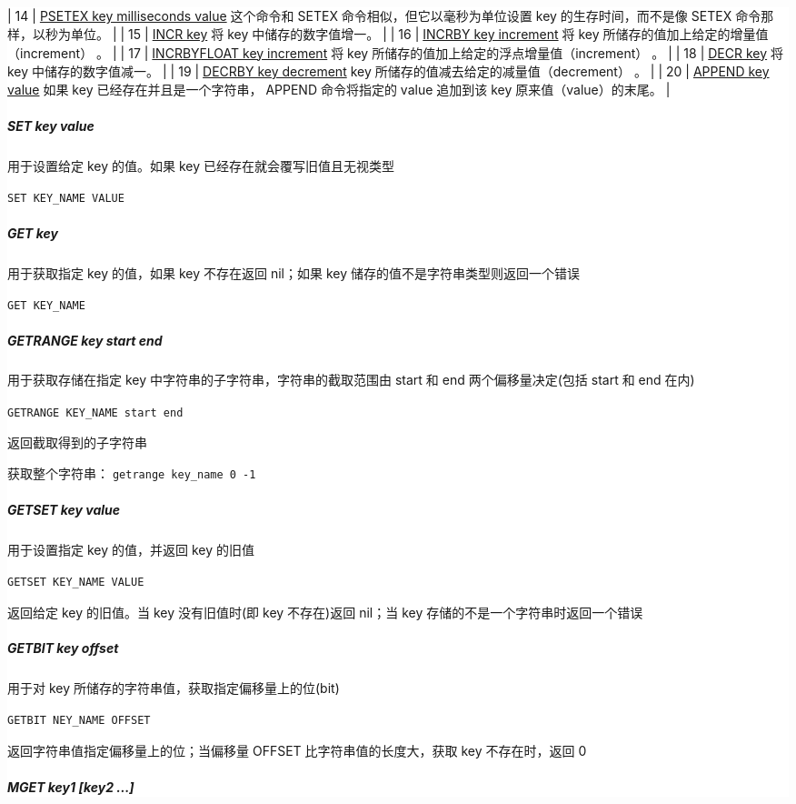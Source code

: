 | 14   | [PSETEX key milliseconds value](http://www.runoob.com/redis/strings-psetex.html) 这个命令和 SETEX 命令相似，但它以毫秒为单位设置 key 的生存时间，而不是像 SETEX 命令那样，以秒为单位。 |
| 15   | [INCR key](http://www.runoob.com/redis/strings-incr.html) 将 key 中储存的数字值增一。 |
| 16   | [INCRBY key increment](http://www.runoob.com/redis/strings-incrby.html) 将 key 所储存的值加上给定的增量值（increment） 。 |
| 17   | [INCRBYFLOAT key increment](http://www.runoob.com/redis/strings-incrbyfloat.html) 将 key 所储存的值加上给定的浮点增量值（increment） 。 |
| 18   | [DECR key](http://www.runoob.com/redis/strings-decr.html) 将 key 中储存的数字值减一。 |
| 19   | [DECRBY key decrement](http://www.runoob.com/redis/strings-decrby.html) key 所储存的值减去给定的减量值（decrement） 。 |
| 20   | [APPEND key value](http://www.runoob.com/redis/strings-append.html) 如果 key 已经存在并且是一个字符串， APPEND 命令将指定的 value 追加到该 key 原来值（value）的末尾。 |



##### SET key value

用于设置给定 key 的值。如果 key 已经存在就会覆写旧值且无视类型

`SET KEY_NAME VALUE`



##### GET key

用于获取指定 key 的值，如果 key 不存在返回 nil；如果 key 储存的值不是字符串类型则返回一个错误

`GET KEY_NAME`



##### GETRANGE key start end

用于获取存储在指定 key 中字符串的子字符串，字符串的截取范围由 start 和 end 两个偏移量决定(包括 start 和 end 在内)

`GETRANGE KEY_NAME start end`

返回截取得到的子字符串

获取整个字符串： `getrange key_name 0 -1`



##### GETSET key value

用于设置指定 key 的值，并返回 key 的旧值

`GETSET KEY_NAME VALUE`

返回给定 key 的旧值。当 key 没有旧值时(即 key 不存在)返回 nil；当 key 存储的不是一个字符串时返回一个错误



##### GETBIT key offset

用于对 key 所储存的字符串值，获取指定偏移量上的位(bit)

`GETBIT NEY_NAME OFFSET`

返回字符串值指定偏移量上的位；当偏移量 OFFSET 比字符串值的长度大，获取 key 不存在时，返回 0



##### MGET key1 [key2 ...]

